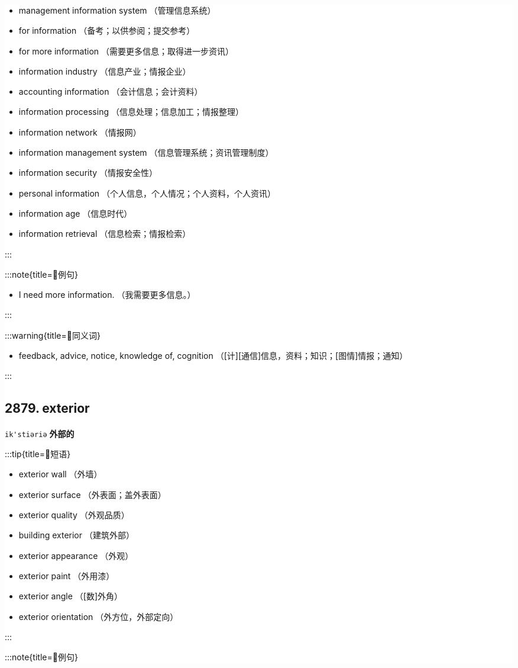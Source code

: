 - management information system （管理信息系统）

- for information （备考；以供参阅；提交参考）

- for more information （需要更多信息；取得进一步资讯）

- information industry （信息产业；情报企业）

- accounting information （会计信息；会计资料）

- information processing （信息处理；信息加工；情报整理）

- information network （情报网）

- information management system （信息管理系统；资讯管理制度）

- information security （情报安全性）

- personal information （个人信息，个人情况；个人资料，个人资讯）

- information age （信息时代）

- information retrieval （信息检索；情报检索）

:::

:::note{title=🎤例句}

- I need more information. （我需要更多信息。）

:::

:::warning{title=🤔同义词}

- feedback, advice, notice, knowledge of, cognition （[计][通信]信息，资料；知识；[图情]情报；通知）

:::


## 2879. exterior

`ik'stiəriə`  **外部的**

:::tip{title=🤩短语}

- exterior wall （外墙）

- exterior surface （外表面；盖外表面）

- exterior quality （外观品质）

- building exterior （建筑外部）

- exterior appearance （外观）

- exterior paint （外用漆）

- exterior angle （[数]外角）

- exterior orientation （外方位，外部定向）

:::

:::note{title=🎤例句}
